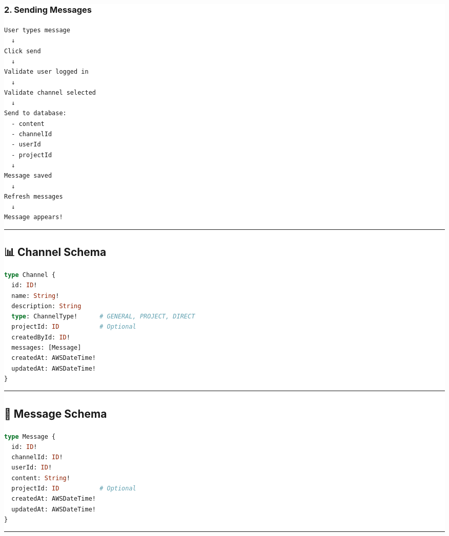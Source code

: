 ### **2. Sending Messages**
```
User types message
  ↓
Click send
  ↓
Validate user logged in
  ↓
Validate channel selected
  ↓
Send to database:
  - content
  - channelId
  - userId
  - projectId
  ↓
Message saved
  ↓
Refresh messages
  ↓
Message appears!
```

---

## 📊 **Channel Schema**

```graphql
type Channel {
  id: ID!
  name: String!
  description: String
  type: ChannelType!      # GENERAL, PROJECT, DIRECT
  projectId: ID           # Optional
  createdById: ID!
  messages: [Message]
  createdAt: AWSDateTime!
  updatedAt: AWSDateTime!
}
```

---

## 📝 **Message Schema**

```graphql
type Message {
  id: ID!
  channelId: ID!
  userId: ID!
  content: String!
  projectId: ID           # Optional
  createdAt: AWSDateTime!
  updatedAt: AWSDateTime!
}
```

---